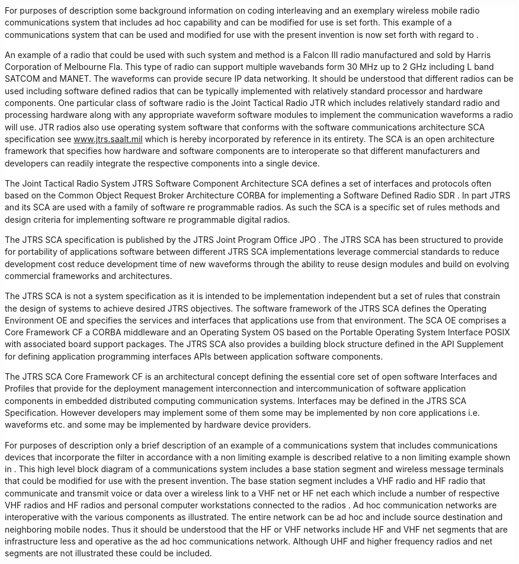 For purposes of description some background information on coding interleaving and an exemplary wireless mobile radio communications system that includes ad hoc capability and can be modified for use is set forth. This example of a communications system that can be used and modified for use with the present invention is now set forth with regard to .

An example of a radio that could be used with such system and method is a Falcon III radio manufactured and sold by Harris Corporation of Melbourne Fla. This type of radio can support multiple wavebands form 30 MHz up to 2 GHz including L band SATCOM and MANET. The waveforms can provide secure IP data networking. It should be understood that different radios can be used including software defined radios that can be typically implemented with relatively standard processor and hardware components. One particular class of software radio is the Joint Tactical Radio JTR which includes relatively standard radio and processing hardware along with any appropriate waveform software modules to implement the communication waveforms a radio will use. JTR radios also use operating system software that conforms with the software communications architecture SCA specification see www.jtrs.saalt.mil which is hereby incorporated by reference in its entirety. The SCA is an open architecture framework that specifies how hardware and software components are to interoperate so that different manufacturers and developers can readily integrate the respective components into a single device.

The Joint Tactical Radio System JTRS Software Component Architecture SCA defines a set of interfaces and protocols often based on the Common Object Request Broker Architecture CORBA for implementing a Software Defined Radio SDR . In part JTRS and its SCA are used with a family of software re programmable radios. As such the SCA is a specific set of rules methods and design criteria for implementing software re programmable digital radios.

The JTRS SCA specification is published by the JTRS Joint Program Office JPO . The JTRS SCA has been structured to provide for portability of applications software between different JTRS SCA implementations leverage commercial standards to reduce development cost reduce development time of new waveforms through the ability to reuse design modules and build on evolving commercial frameworks and architectures.

The JTRS SCA is not a system specification as it is intended to be implementation independent but a set of rules that constrain the design of systems to achieve desired JTRS objectives. The software framework of the JTRS SCA defines the Operating Environment OE and specifies the services and interfaces that applications use from that environment. The SCA OE comprises a Core Framework CF a CORBA middleware and an Operating System OS based on the Portable Operating System Interface POSIX with associated board support packages. The JTRS SCA also provides a building block structure defined in the API Supplement for defining application programming interfaces APIs between application software components.

The JTRS SCA Core Framework CF is an architectural concept defining the essential core set of open software Interfaces and Profiles that provide for the deployment management interconnection and intercommunication of software application components in embedded distributed computing communication systems. Interfaces may be defined in the JTRS SCA Specification. However developers may implement some of them some may be implemented by non core applications i.e. waveforms etc. and some may be implemented by hardware device providers.

For purposes of description only a brief description of an example of a communications system that includes communications devices that incorporate the filter in accordance with a non limiting example is described relative to a non limiting example shown in . This high level block diagram of a communications system includes a base station segment and wireless message terminals that could be modified for use with the present invention. The base station segment includes a VHF radio and HF radio that communicate and transmit voice or data over a wireless link to a VHF net or HF net each which include a number of respective VHF radios and HF radios and personal computer workstations connected to the radios . Ad hoc communication networks are interoperative with the various components as illustrated. The entire network can be ad hoc and include source destination and neighboring mobile nodes. Thus it should be understood that the HF or VHF networks include HF and VHF net segments that are infrastructure less and operative as the ad hoc communications network. Although UHF and higher frequency radios and net segments are not illustrated these could be included.

